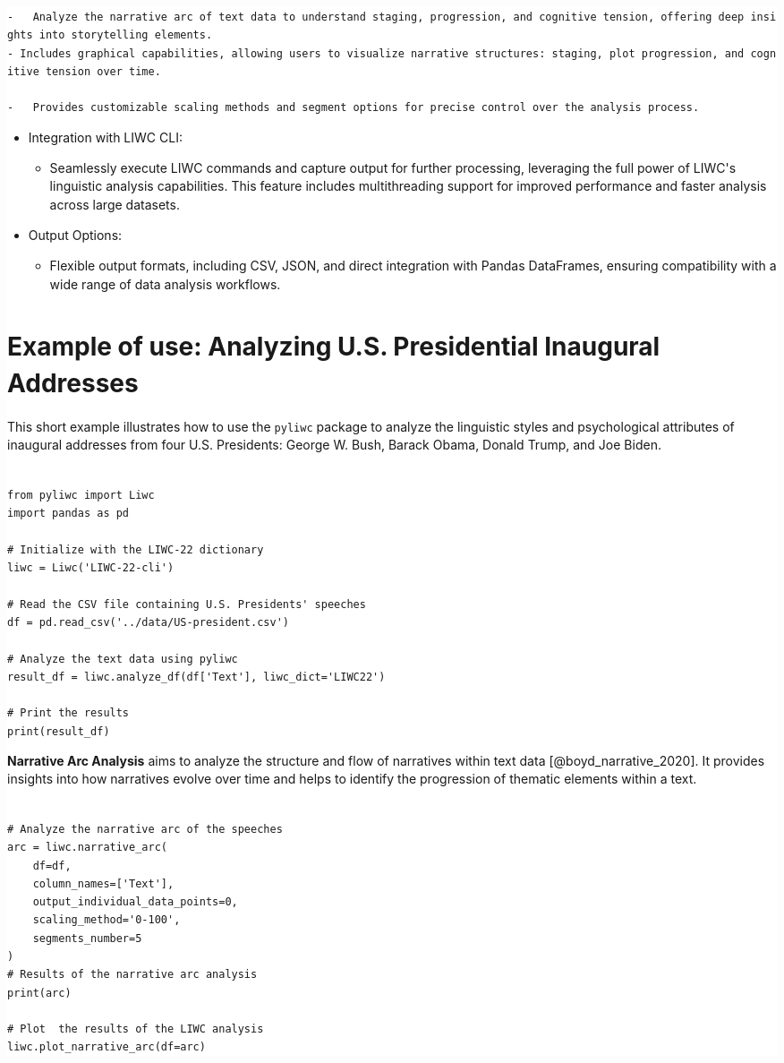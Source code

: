     -   Analyze the narrative arc of text data to understand staging, progression, and cognitive tension, offering deep insights into storytelling elements.
    - Includes graphical capabilities, allowing users to visualize narrative structures: staging, plot progression, and cognitive tension over time.

    -   Provides customizable scaling methods and segment options for precise control over the analysis process.

-   Integration with LIWC CLI:

    - Seamlessly execute LIWC commands and capture output for further processing, leveraging the full power of LIWC's linguistic analysis capabilities. This feature includes multithreading support for improved performance and faster analysis across large datasets.

-   Output Options:

    -   Flexible output formats, including CSV, JSON, and direct integration with Pandas DataFrames, ensuring compatibility with a wide range of data analysis workflows.

# Example of use: Analyzing U.S. Presidential Inaugural Addresses

This short example illustrates how to use the `pyliwc` package to analyze the linguistic styles and psychological attributes of inaugural addresses from four U.S. Presidents: George W. Bush, Barack Obama, Donald Trump, and Joe Biden. 


```{python, eval=FALSE}

from pyliwc import Liwc
import pandas as pd

# Initialize with the LIWC-22 dictionary
liwc = Liwc('LIWC-22-cli')

# Read the CSV file containing U.S. Presidents' speeches
df = pd.read_csv('../data/US-president.csv')

# Analyze the text data using pyliwc
result_df = liwc.analyze_df(df['Text'], liwc_dict='LIWC22')

# Print the results
print(result_df)
```

**Narrative Arc Analysis** aims to analyze the structure and flow of narratives within text data [@boyd_narrative_2020]. It provides insights into how narratives evolve over time and helps to identify the progression of thematic elements within a text.

```{python, eval=FALSE}

# Analyze the narrative arc of the speeches
arc = liwc.narrative_arc(
    df=df, 
    column_names=['Text'], 
    output_individual_data_points=0, 
    scaling_method='0-100', 
    segments_number=5
)
# Results of the narrative arc analysis
print(arc)

# Plot  the results of the LIWC analysis
liwc.plot_narrative_arc(df=arc)

```
